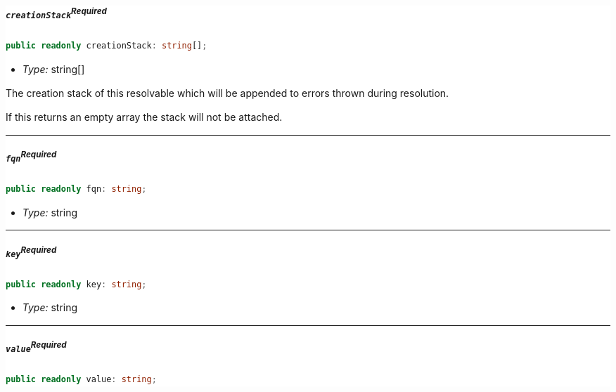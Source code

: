 
##### `creationStack`<sup>Required</sup> <a name="creationStack" id="rhizo-co-terraform-provider-grafana.dataGrafanaSlos.DataGrafanaSlosSlosAlertingFastburnAnnotationOutputReference.property.creationStack"></a>

```typescript
public readonly creationStack: string[];
```

- *Type:* string[]

The creation stack of this resolvable which will be appended to errors thrown during resolution.

If this returns an empty array the stack will not be attached.

---

##### `fqn`<sup>Required</sup> <a name="fqn" id="rhizo-co-terraform-provider-grafana.dataGrafanaSlos.DataGrafanaSlosSlosAlertingFastburnAnnotationOutputReference.property.fqn"></a>

```typescript
public readonly fqn: string;
```

- *Type:* string

---

##### `key`<sup>Required</sup> <a name="key" id="rhizo-co-terraform-provider-grafana.dataGrafanaSlos.DataGrafanaSlosSlosAlertingFastburnAnnotationOutputReference.property.key"></a>

```typescript
public readonly key: string;
```

- *Type:* string

---

##### `value`<sup>Required</sup> <a name="value" id="rhizo-co-terraform-provider-grafana.dataGrafanaSlos.DataGrafanaSlosSlosAlertingFastburnAnnotationOutputReference.property.value"></a>

```typescript
public readonly value: string;
```


